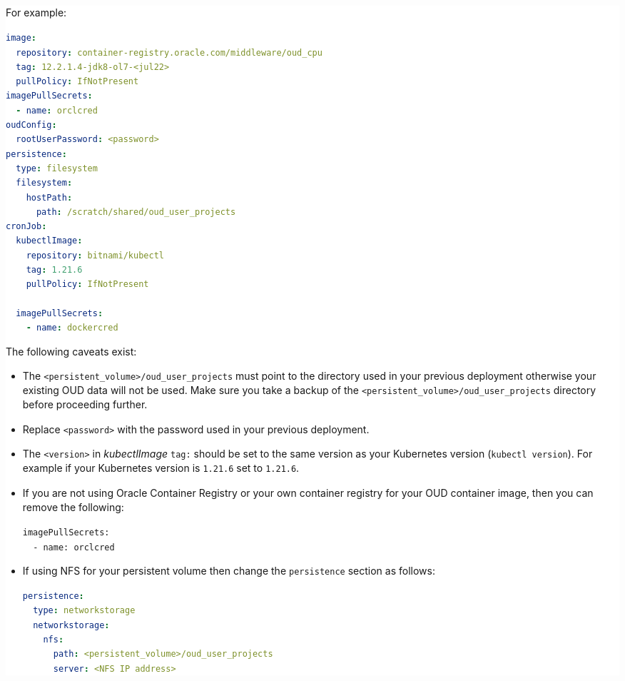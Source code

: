    For example:
   
   ```yaml
   image:
     repository: container-registry.oracle.com/middleware/oud_cpu
     tag: 12.2.1.4-jdk8-ol7-<jul22>
     pullPolicy: IfNotPresent
   imagePullSecrets:
     - name: orclcred
   oudConfig:
     rootUserPassword: <password>
   persistence:
     type: filesystem
     filesystem:
       hostPath:
         path: /scratch/shared/oud_user_projects
   cronJob:
     kubectlImage:
       repository: bitnami/kubectl
       tag: 1.21.6
       pullPolicy: IfNotPresent
 
     imagePullSecrets:
       - name: dockercred
   ```   
   
  
   The following caveats exist:
   
   * The `<persistent_volume>/oud_user_projects` must point to the directory used in your previous deployment otherwise your existing OUD data will not be used. Make sure you take a backup of the `<persistent_volume>/oud_user_projects` directory before proceeding further.
   * Replace `<password>` with the password used in your previous deployment.
   * The `<version>` in *kubectlImage* `tag:` should be set to the same version as your Kubernetes version (`kubectl version`). For example if your Kubernetes version is `1.21.6` set to `1.21.6`.
   * If you are not using Oracle Container Registry or your own container registry for your OUD container image, then you can remove the following:
   
      ```
      imagePullSecrets:
        - name: orclcred
      ```
  
   * If using NFS for your persistent volume then change the `persistence` section as follows:
  
      ```yaml
      persistence:
        type: networkstorage
        networkstorage:
          nfs: 
            path: <persistent_volume>/oud_user_projects
            server: <NFS IP address>
      ```

   
